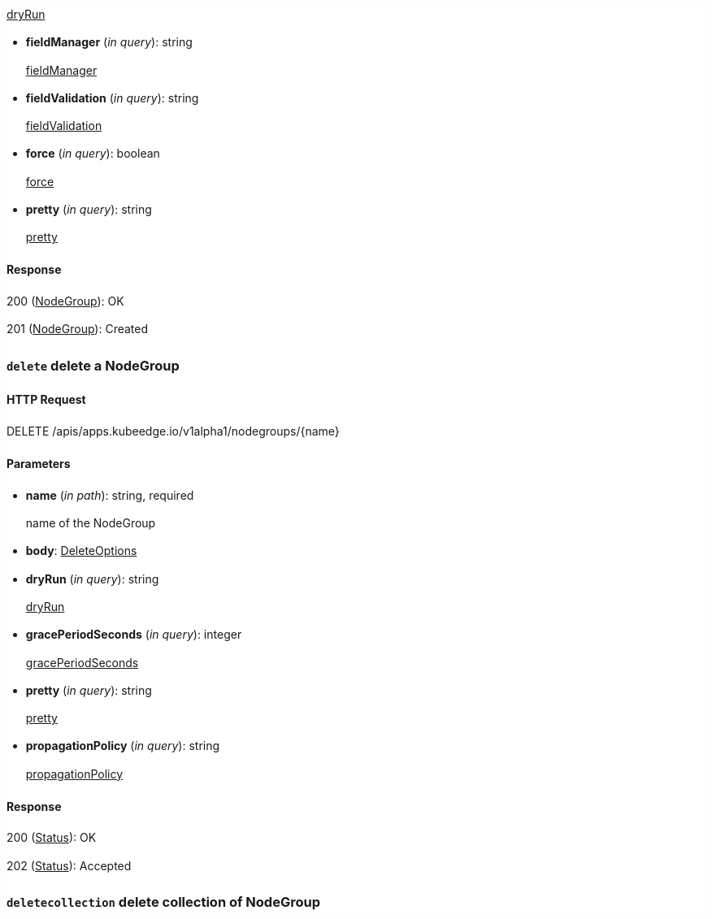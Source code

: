   [dryRun](../common-parameter/common-parameters#dryrun)

- **fieldManager** (*in query*): string

  [fieldManager](../common-parameter/common-parameters#fieldmanager)

- **fieldValidation** (*in query*): string

  [fieldValidation](../common-parameter/common-parameters#fieldvalidation)

- **force** (*in query*): boolean

  [force](../common-parameter/common-parameters#force)

- **pretty** (*in query*): string

  [pretty](../common-parameter/common-parameters#pretty)

#### Response

200 ([NodeGroup](../apps-resources/node-group-v1alpha1#nodegroup)): OK

201 ([NodeGroup](../apps-resources/node-group-v1alpha1#nodegroup)): Created

### `delete` delete a NodeGroup

#### HTTP Request

DELETE /apis/apps.kubeedge.io/v1alpha1/nodegroups/{name}

#### Parameters

- **name** (*in path*): string, required

  name of the NodeGroup

- **body**: [DeleteOptions](../common-definitions/delete-options#deleteoptions)

  

- **dryRun** (*in query*): string

  [dryRun](../common-parameter/common-parameters#dryrun)

- **gracePeriodSeconds** (*in query*): integer

  [gracePeriodSeconds](../common-parameter/common-parameters#graceperiodseconds)

- **pretty** (*in query*): string

  [pretty](../common-parameter/common-parameters#pretty)

- **propagationPolicy** (*in query*): string

  [propagationPolicy](../common-parameter/common-parameters#propagationpolicy)

#### Response

200 ([Status](../common-definitions/status#status)): OK

202 ([Status](../common-definitions/status#status)): Accepted

### `deletecollection` delete collection of NodeGroup

